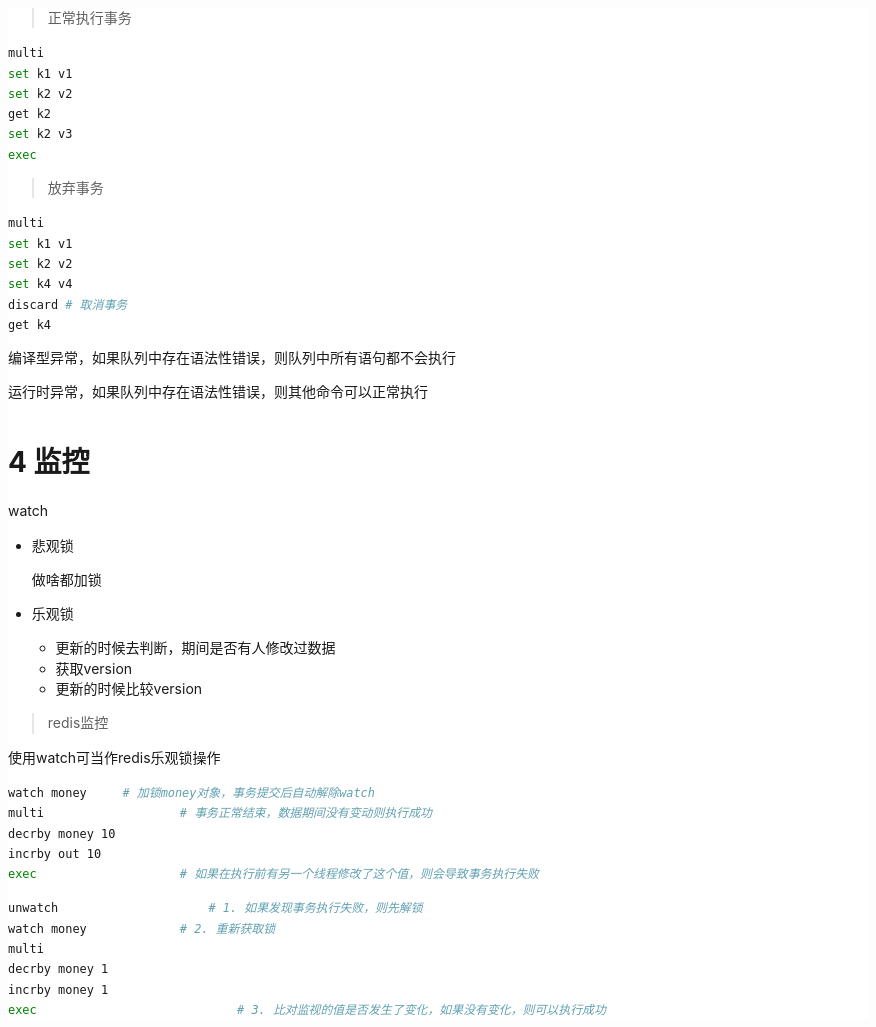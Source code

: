 > 正常执行事务

```bash
multi
set k1 v1 
set k2 v2
get k2
set k2 v3
exec
```



> 放弃事务

```bash
multi
set k1 v1 
set k2 v2
set k4 v4
discard	# 取消事务
get k4
```



编译型异常，如果队列中存在语法性错误，则队列中所有语句都不会执行

运行时异常，如果队列中存在语法性错误，则其他命令可以正常执行

# 4 监控

watch

- 悲观锁

  做啥都加锁

- 乐观锁

  - 更新的时候去判断，期间是否有人修改过数据
  - 获取version
  - 更新的时候比较version

> redis监控

使用watch可当作redis乐观锁操作

```bash
watch money		# 加锁money对象，事务提交后自动解除watch
multi					# 事务正常结束，数据期间没有变动则执行成功
decrby money 10
incrby out 10
exec					# 如果在执行前有另一个线程修改了这个值，则会导致事务执行失败
```



```bash
unwatch						# 1. 如果发现事务执行失败，则先解锁
watch money				# 2. 重新获取锁
multi
decrby money 1
incrby money 1
exec							# 3. 比对监视的值是否发生了变化，如果没有变化，则可以执行成功

```
